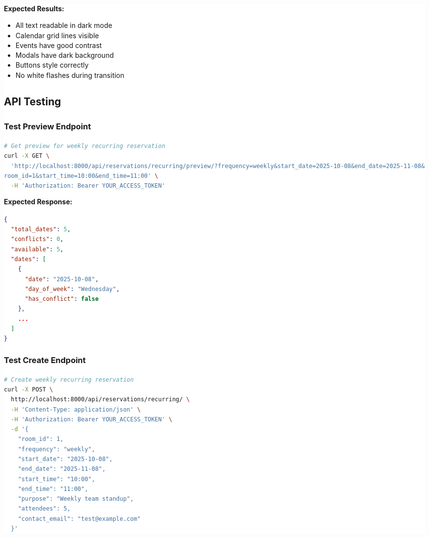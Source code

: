 **Expected Results:**
- All text readable in dark mode
- Calendar grid lines visible
- Events have good contrast
- Modals have dark background
- Buttons style correctly
- No white flashes during transition

## API Testing

### Test Preview Endpoint

```bash
# Get preview for weekly recurring reservation
curl -X GET \
  'http://localhost:8000/api/reservations/recurring/preview/?frequency=weekly&start_date=2025-10-08&end_date=2025-11-08&room_id=1&start_time=10:00&end_time=11:00' \
  -H 'Authorization: Bearer YOUR_ACCESS_TOKEN'
```

**Expected Response:**
```json
{
  "total_dates": 5,
  "conflicts": 0,
  "available": 5,
  "dates": [
    {
      "date": "2025-10-08",
      "day_of_week": "Wednesday",
      "has_conflict": false
    },
    ...
  ]
}
```

### Test Create Endpoint

```bash
# Create weekly recurring reservation
curl -X POST \
  http://localhost:8000/api/reservations/recurring/ \
  -H 'Content-Type: application/json' \
  -H 'Authorization: Bearer YOUR_ACCESS_TOKEN' \
  -d '{
    "room_id": 1,
    "frequency": "weekly",
    "start_date": "2025-10-08",
    "end_date": "2025-11-08",
    "start_time": "10:00",
    "end_time": "11:00",
    "purpose": "Weekly team standup",
    "attendees": 5,
    "contact_email": "test@example.com"
  }'
```
